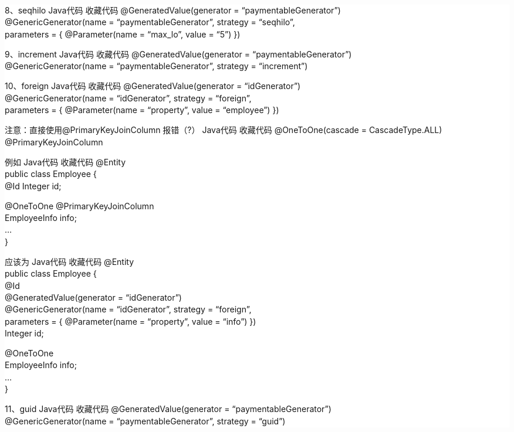 8、seqhilo 
Java代码   收藏代码
@GeneratedValue(generator = “paymentableGenerator”)  
@GenericGenerator(name = “paymentableGenerator”, strategy = “seqhilo”,   
         parameters = { @Parameter(name = “max_lo”, value = “5”) })  

9、increment 
Java代码   收藏代码
@GeneratedValue(generator = “paymentableGenerator”)    
@GenericGenerator(name = “paymentableGenerator”, strategy = “increment”)   

10、foreign 
Java代码   收藏代码
@GeneratedValue(generator = “idGenerator”)  
@GenericGenerator(name = “idGenerator”, strategy = “foreign”,   
         parameters = { @Parameter(name = “property”, value = “employee”) })  


注意：直接使用@PrimaryKeyJoinColumn 报错（?） 
Java代码   收藏代码
@OneToOne(cascade = CascadeType.ALL)   
@PrimaryKeyJoinColumn   


例如 
Java代码   收藏代码
@Entity  
public class Employee {  
  @Id Integer id;  
      
  @OneToOne @PrimaryKeyJoinColumn  
  EmployeeInfo info;  
  …  
}  


应该为 
Java代码   收藏代码
@Entity  
public class Employee {  
  @Id   
  @GeneratedValue(generator = “idGenerator”)  
  @GenericGenerator(name = “idGenerator”, strategy = “foreign”,   
         parameters = { @Parameter(name = “property”, value = “info”) })   
  Integer id;  
      
  @OneToOne  
  EmployeeInfo info;  
  …  
}  


11、guid 
Java代码   收藏代码
@GeneratedValue(generator = “paymentableGenerator”)    
@GenericGenerator(name = “paymentableGenerator”, strategy = “guid”)   

